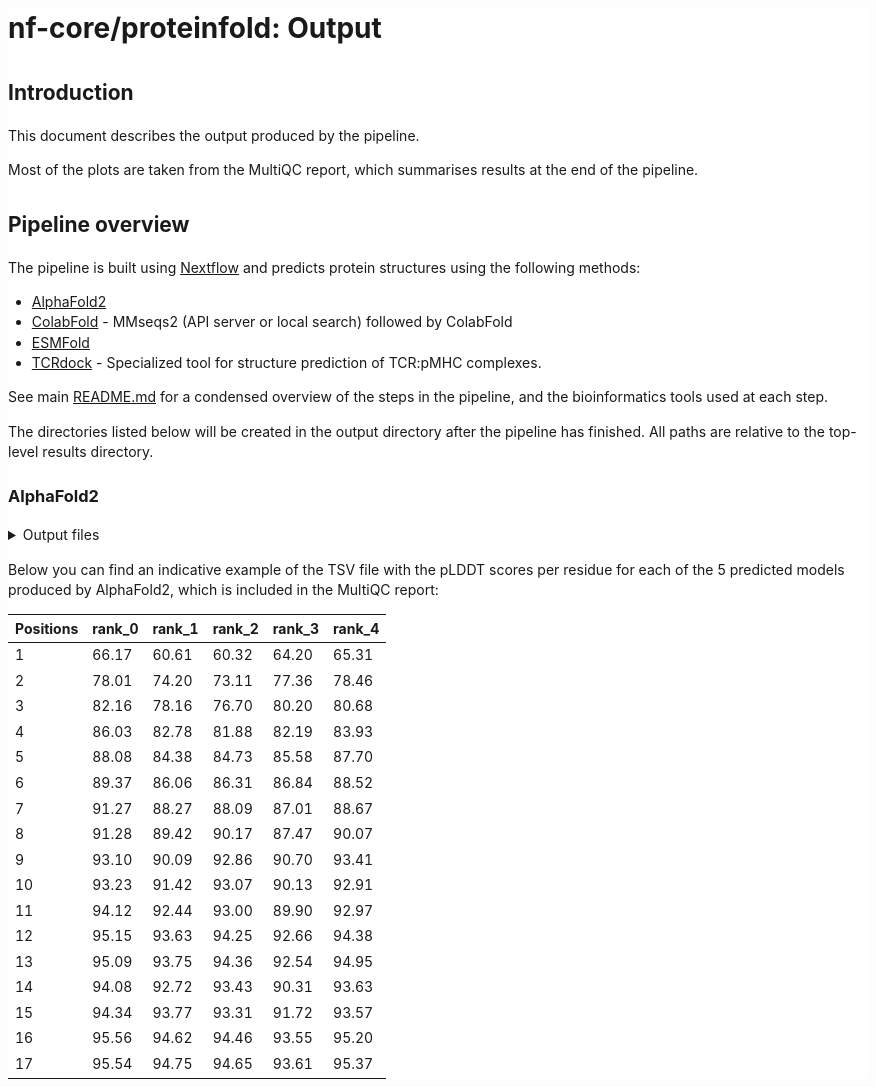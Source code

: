# nf-core/proteinfold: Output

## Introduction

This document describes the output produced by the pipeline.

Most of the plots are taken from the MultiQC report, which summarises results at the end of the pipeline.

## Pipeline overview

The pipeline is built using [Nextflow](https://www.nextflow.io/) and predicts protein structures using the following methods:

- [AlphaFold2](https://github.com/deepmind/alphafold)
- [ColabFold](https://github.com/sokrypton/ColabFold) - MMseqs2 (API server or local search) followed by ColabFold
- [ESMFold](https://github.com/facebookresearch/esm)
- [TCRdock](https://github.com/phbradley/TCRdock) - Specialized tool for structure prediction of TCR:pMHC complexes.

See main [README.md](https://github.com/nf-core/proteinfold/blob/master/README.md) for a condensed overview of the steps in the pipeline, and the bioinformatics tools used at each step.

The directories listed below will be created in the output directory after the pipeline has finished. All paths are relative to the top-level results directory.

### AlphaFold2

<details markdown="1"><summary>Output files</summary></details>

Below you can find an indicative example of the TSV file with the pLDDT scores per residue for each of the 5 predicted models produced by AlphaFold2, which is included in the MultiQC report:

| Positions | rank_0 | rank_1 | rank_2 | rank_3 | rank_4 |
| --------- | ------ | ------ | ------ | ------ | ------ |
| 1         | 66.17  | 60.61  | 60.32  | 64.20  | 65.31  |
| 2         | 78.01  | 74.20  | 73.11  | 77.36  | 78.46  |
| 3         | 82.16  | 78.16  | 76.70  | 80.20  | 80.68  |
| 4         | 86.03  | 82.78  | 81.88  | 82.19  | 83.93  |
| 5         | 88.08  | 84.38  | 84.73  | 85.58  | 87.70  |
| 6         | 89.37  | 86.06  | 86.31  | 86.84  | 88.52  |
| 7         | 91.27  | 88.27  | 88.09  | 87.01  | 88.67  |
| 8         | 91.28  | 89.42  | 90.17  | 87.47  | 90.07  |
| 9         | 93.10  | 90.09  | 92.86  | 90.70  | 93.41  |
| 10        | 93.23  | 91.42  | 93.07  | 90.13  | 92.91  |
| 11        | 94.12  | 92.44  | 93.00  | 89.90  | 92.97  |
| 12        | 95.15  | 93.63  | 94.25  | 92.66  | 94.38  |
| 13        | 95.09  | 93.75  | 94.36  | 92.54  | 94.95  |
| 14        | 94.08  | 92.72  | 93.43  | 90.31  | 93.63  |
| 15        | 94.34  | 93.77  | 93.31  | 91.72  | 93.57  |
| 16        | 95.56  | 94.62  | 94.46  | 93.55  | 95.20  |
| 17        | 95.54  | 94.75  | 94.65  | 93.61  | 95.37  |